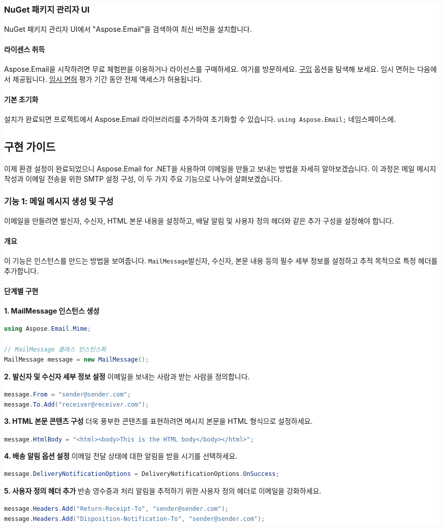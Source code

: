 ### NuGet 패키지 관리자 UI
NuGet 패키지 관리자 UI에서 "Aspose.Email"을 검색하여 최신 버전을 설치합니다.

#### 라이센스 취득
Aspose.Email을 시작하려면 무료 체험판을 이용하거나 라이선스를 구매하세요. 여기를 방문하세요. [구입](https://purchase.aspose.com/buy) 옵션을 탐색해 보세요. 임시 면허는 다음에서 제공됩니다. [임시 면허](https://purchase.aspose.com/temporary-license/) 평가 기간 동안 전체 액세스가 허용됩니다.

#### 기본 초기화
설치가 완료되면 프로젝트에서 Aspose.Email 라이브러리를 추가하여 초기화할 수 있습니다. `using Aspose.Email;` 네임스페이스에.

## 구현 가이드

이제 환경 설정이 완료되었으니 Aspose.Email for .NET을 사용하여 이메일을 만들고 보내는 방법을 자세히 알아보겠습니다. 이 과정은 메일 메시지 작성과 이메일 전송을 위한 SMTP 설정 구성, 이 두 가지 주요 기능으로 나누어 살펴보겠습니다.

### 기능 1: 메일 메시지 생성 및 구성

이메일을 만들려면 발신자, 수신자, HTML 본문 내용을 설정하고, 배달 알림 및 사용자 정의 헤더와 같은 추가 구성을 설정해야 합니다.

#### 개요
이 기능은 인스턴스를 만드는 방법을 보여줍니다. `MailMessage`발신자, 수신자, 본문 내용 등의 필수 세부 정보를 설정하고 추적 목적으로 특정 헤더를 추가합니다.

#### 단계별 구현
**1. MailMessage 인스턴스 생성**
```csharp
using Aspose.Email.Mime;

// MailMessage 클래스 인스턴스화
MailMessage message = new MailMessage();
```

**2. 발신자 및 수신자 세부 정보 설정**
이메일을 보내는 사람과 받는 사람을 정의합니다.
```csharp
message.From = "sender@sender.com";
message.To.Add("receiver@receiver.com");
```

**3. HTML 본문 콘텐츠 구성**
더욱 풍부한 콘텐츠를 표현하려면 메시지 본문을 HTML 형식으로 설정하세요.
```csharp
message.HtmlBody = "<html><body>This is the HTML body</body></html>";
```

**4. 배송 알림 옵션 설정**
이메일 전달 상태에 대한 알림을 받을 시기를 선택하세요.
```csharp
message.DeliveryNotificationOptions = DeliveryNotificationOptions.OnSuccess;
```

**5. 사용자 정의 헤더 추가**
반송 영수증과 처리 알림을 추적하기 위한 사용자 정의 헤더로 이메일을 강화하세요.
```csharp
message.Headers.Add("Return-Receipt-To", "sender@sender.com");
message.Headers.Add("Disposition-Notification-To", "sender@sender.com");
```
